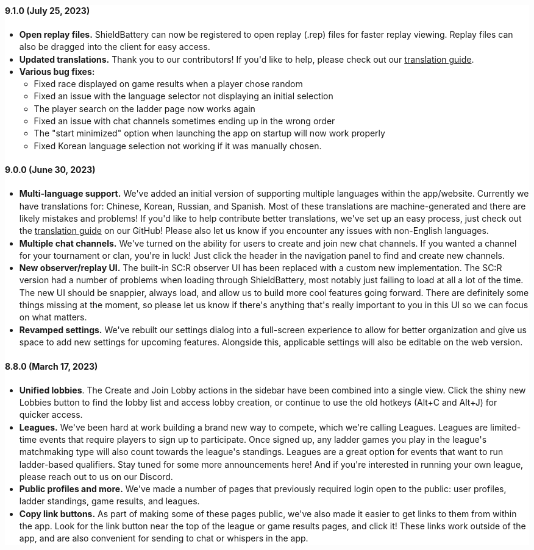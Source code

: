 #### 9.1.0 (July 25, 2023)

- **Open replay files.** ShieldBattery can now be registered to open replay (.rep) files for faster
  replay viewing. Replay files can also be dragged into the client for easy access.
- **Updated translations.** Thank you to our contributors! If you'd like to help, please check out our
  <a href="https://github.com/ShieldBattery/ShieldBattery/blob/master/docs/TRANSLATION_GUIDE.md" target="_blank" rel="nofollow noreferrer noopener">translation guide</a>.
- **Various bug fixes:**
  - Fixed race displayed on game results when a player chose random
  - Fixed an issue with the language selector not displaying an initial selection
  - The player search on the ladder page now works again
  - Fixed an issue with chat channels sometimes ending up in the wrong order
  - The "start minimized" option when launching the app on startup will now work properly
  - Fixed Korean language selection not working if it was manually chosen.

#### 9.0.0 (June 30, 2023)

- **Multi-language support.** We've added an initial version of supporting multiple languages within
  the app/website. Currently we have translations for: Chinese, Korean, Russian, and Spanish. Most
  of these translations are machine-generated and there are likely mistakes and problems! If you'd
  like to help contribute better translations, we've set up an easy process, just check out the
  <a href="https://github.com/ShieldBattery/ShieldBattery/blob/master/docs/TRANSLATION_GUIDE.md" target="_blank" rel="nofollow noreferrer noopener">translation guide</a>
  on our GitHub! Please also let us know if you encounter any issues with non-English languages.
- **Multiple chat channels.** We've turned on the ability for users to create and join new chat
  channels. If you wanted a channel for your tournament or clan, you're in luck! Just click the
  header in the navigation panel to find and create new channels.
- **New observer/replay UI.** The built-in SC:R observer UI has been replaced with a custom new
  implementation. The SC:R version had a number of problems when loading through ShieldBattery, most
  notably just failing to load at all a lot of the time. The new UI should be snappier, always load,
  and allow us to build more cool features going forward. There are definitely some things missing
  at the moment, so please let us know if there's anything that's really important to you in this UI
  so we can focus on what matters.
- **Revamped settings.** We've rebuilt our settings dialog into a full-screen experience to allow
  for better organization and give us space to add new settings for upcoming features. Alongside
  this, applicable settings will also be editable on the web version.

#### 8.8.0 (March 17, 2023)

- **Unified lobbies**. The Create and Join Lobby actions in the sidebar have been combined into a
  single view. Click the shiny new Lobbies button to find the lobby list and access lobby creation,
  or continue to use the old hotkeys (Alt+C and Alt+J) for quicker access.
- **Leagues.** We've been hard at work building a brand new way to compete, which we're calling
  Leagues. Leagues are limited-time events that require players to sign up to participate. Once
  signed up, any ladder games you play in the league's matchmaking type will also count towards
  the league's standings. Leagues are a great option for events that want to run ladder-based
  qualifiers. Stay tuned for some more announcements here! And if you're interested in running
  your own league, please reach out to us on our Discord.
- **Public profiles and more.** We've made a number of pages that previously required login open to
  the public: user profiles, ladder standings, game results, and leagues.
- **Copy link buttons.** As part of making some of these pages public, we've also made it easier to
  get links to them from within the app. Look for the link button near the top of the league or
  game results pages, and click it! These links work outside of the app, and are also convenient for
  sending to chat or whispers in the app.
